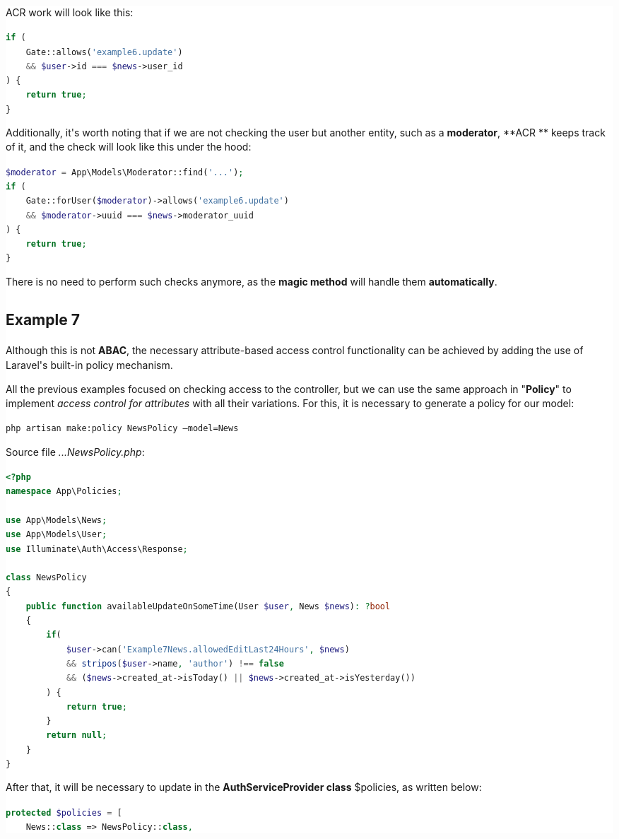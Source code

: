 ACR work will look like this:
```php
if (
    Gate::allows('example6.update')
    && $user->id === $news->user_id
) {
    return true;
}
```

Additionally, it's worth noting that if we are not checking the user but another entity, such as a **moderator**,
**ACR ** keeps track of it, and the check will look like this under the hood:
```php
$moderator = App\Models\Moderator::find('...');
if (
    Gate::forUser($moderator)->allows('example6.update')
    && $moderator->uuid === $news->moderator_uuid
) {
    return true;
}

```
There is no need to perform such checks anymore, as the **magic method** will handle them **automatically**.


## Example 7
Although this is not **ABAC**, the necessary attribute-based access control functionality can be achieved by adding the use of Laravel's built-in policy mechanism.

All the previous examples focused on checking access to the controller, but we can use the same approach in "**Policy**" to implement _access control for attributes_ with all their variations.
For this, it is necessary to generate a policy for our model:
```bash
php artisan make:policy NewsPolicy –model=News
```
Source file _...NewsPolicy.php_:
```php
<?php
namespace App\Policies;

use App\Models\News;
use App\Models\User;
use Illuminate\Auth\Access\Response;

class NewsPolicy
{
    public function availableUpdateOnSomeTime(User $user, News $news): ?bool
    {
        if(
            $user->can('Example7News.allowedEditLast24Hours', $news)
            && stripos($user->name, 'author') !== false
            && ($news->created_at->isToday() || $news->created_at->isYesterday())
        ) {
            return true;
        }
        return null;
    }
}
```
After that, it will be necessary to update in the **AuthServiceProvider class** $policies, as written below:
```php
protected $policies = [
    News::class => NewsPolicy::class,
```